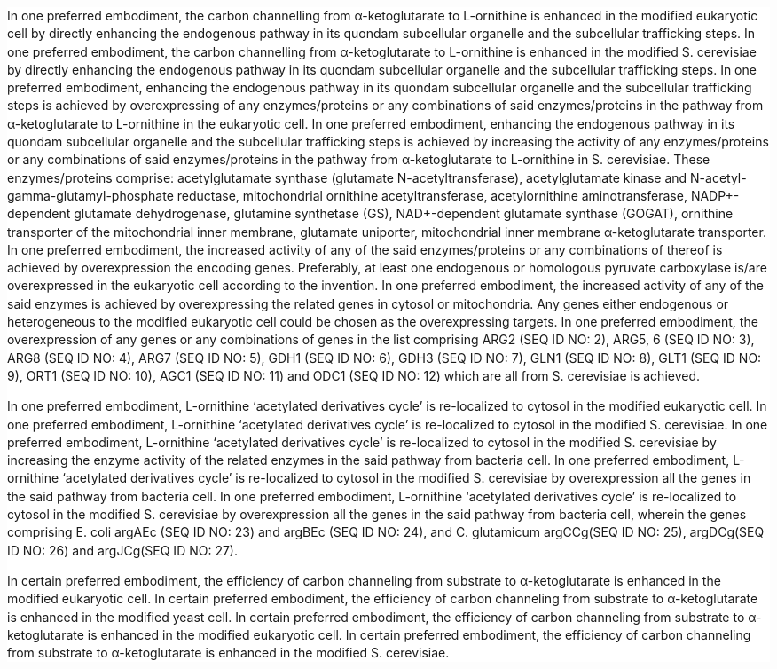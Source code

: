 In one preferred embodiment, the carbon channelling from α-ketoglutarate to L-ornithine is enhanced in the modified eukaryotic cell by directly enhancing the endogenous pathway in its quondam subcellular organelle and the subcellular trafficking steps. In one preferred embodiment, the carbon channelling from α-ketoglutarate to L-ornithine is enhanced in the modified S. cerevisiae by directly enhancing the endogenous pathway in its quondam subcellular organelle and the subcellular trafficking steps. In one preferred embodiment, enhancing the endogenous pathway in its quondam subcellular organelle and the subcellular trafficking steps is achieved by overexpressing of any enzymes/proteins or any combinations of said enzymes/proteins in the pathway from α-ketoglutarate to L-ornithine in the eukaryotic cell. In one preferred embodiment, enhancing the endogenous pathway in its quondam subcellular organelle and the subcellular trafficking steps is achieved by increasing the activity of any enzymes/proteins or any combinations of said enzymes/proteins in the pathway from α-ketoglutarate to L-ornithine in S. cerevisiae. These enzymes/proteins comprise: acetylglutamate synthase (glutamate N-acetyltransferase), acetylglutamate kinase and N-acetyl-gamma-glutamyl-phosphate reductase, mitochondrial ornithine acetyltransferase, acetylornithine aminotransferase, NADP+-dependent glutamate dehydrogenase, glutamine synthetase (GS), NAD+-dependent glutamate synthase (GOGAT), ornithine transporter of the mitochondrial inner membrane, glutamate uniporter, mitochondrial inner membrane α-ketoglutarate transporter. In one preferred embodiment, the increased activity of any of the said enzymes/proteins or any combinations of thereof is achieved by overexpression the encoding genes. Preferably, at least one endogenous or homologous pyruvate carboxylase is/are overexpressed in the eukaryotic cell according to the invention. In one preferred embodiment, the increased activity of any of the said enzymes is achieved by overexpressing the related genes in cytosol or mitochondria. Any genes either endogenous or heterogeneous to the modified eukaryotic cell could be chosen as the overexpressing targets. In one preferred embodiment, the overexpression of any genes or any combinations of genes in the list comprising ARG2 (SEQ ID NO: 2), ARG5, 6 (SEQ ID NO: 3), ARG8 (SEQ ID NO: 4), ARG7 (SEQ ID NO: 5), GDH1 (SEQ ID NO: 6), GDH3 (SEQ ID NO: 7), GLN1 (SEQ ID NO: 8), GLT1 (SEQ ID NO: 9), ORT1 (SEQ ID NO: 10), AGC1 (SEQ ID NO: 11) and ODC1 (SEQ ID NO: 12) which are all from S. cerevisiae is achieved.

In one preferred embodiment, L-ornithine ‘acetylated derivatives cycle’ is re-localized to cytosol in the modified eukaryotic cell. In one preferred embodiment, L-ornithine ‘acetylated derivatives cycle’ is re-localized to cytosol in the modified S. cerevisiae. In one preferred embodiment, L-ornithine ‘acetylated derivatives cycle’ is re-localized to cytosol in the modified S. cerevisiae by increasing the enzyme activity of the related enzymes in the said pathway from bacteria cell. In one preferred embodiment, L-ornithine ‘acetylated derivatives cycle’ is re-localized to cytosol in the modified S. cerevisiae by overexpression all the genes in the said pathway from bacteria cell. In one preferred embodiment, L-ornithine ‘acetylated derivatives cycle’ is re-localized to cytosol in the modified S. cerevisiae by overexpression all the genes in the said pathway from bacteria cell, wherein the genes comprising E. coli argAEc (SEQ ID NO: 23) and argBEc (SEQ ID NO: 24), and C. glutamicum argCCg(SEQ ID NO: 25), argDCg(SEQ ID NO: 26) and argJCg(SEQ ID NO: 27).

In certain preferred embodiment, the efficiency of carbon channeling from substrate to α-ketoglutarate is enhanced in the modified eukaryotic cell. In certain preferred embodiment, the efficiency of carbon channeling from substrate to α-ketoglutarate is enhanced in the modified yeast cell. In certain preferred embodiment, the efficiency of carbon channeling from substrate to α-ketoglutarate is enhanced in the modified eukaryotic cell. In certain preferred embodiment, the efficiency of carbon channeling from substrate to α-ketoglutarate is enhanced in the modified S. cerevisiae.
